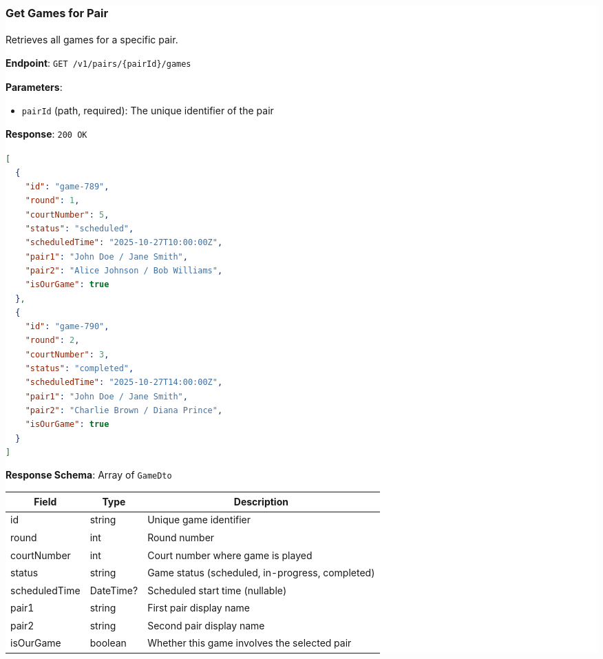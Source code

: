 ### Get Games for Pair

Retrieves all games for a specific pair.

**Endpoint**: `GET /v1/pairs/{pairId}/games`

**Parameters**:
- `pairId` (path, required): The unique identifier of the pair

**Response**: `200 OK`

```json
[
  {
    "id": "game-789",
    "round": 1,
    "courtNumber": 5,
    "status": "scheduled",
    "scheduledTime": "2025-10-27T10:00:00Z",
    "pair1": "John Doe / Jane Smith",
    "pair2": "Alice Johnson / Bob Williams",
    "isOurGame": true
  },
  {
    "id": "game-790",
    "round": 2,
    "courtNumber": 3,
    "status": "completed",
    "scheduledTime": "2025-10-27T14:00:00Z",
    "pair1": "John Doe / Jane Smith",
    "pair2": "Charlie Brown / Diana Prince",
    "isOurGame": true
  }
]
```

**Response Schema**: Array of `GameDto`

| Field | Type | Description |
|-------|------|-------------|
| id | string | Unique game identifier |
| round | int | Round number |
| courtNumber | int | Court number where game is played |
| status | string | Game status (scheduled, in-progress, completed) |
| scheduledTime | DateTime? | Scheduled start time (nullable) |
| pair1 | string | First pair display name |
| pair2 | string | Second pair display name |
| isOurGame | boolean | Whether this game involves the selected pair |
